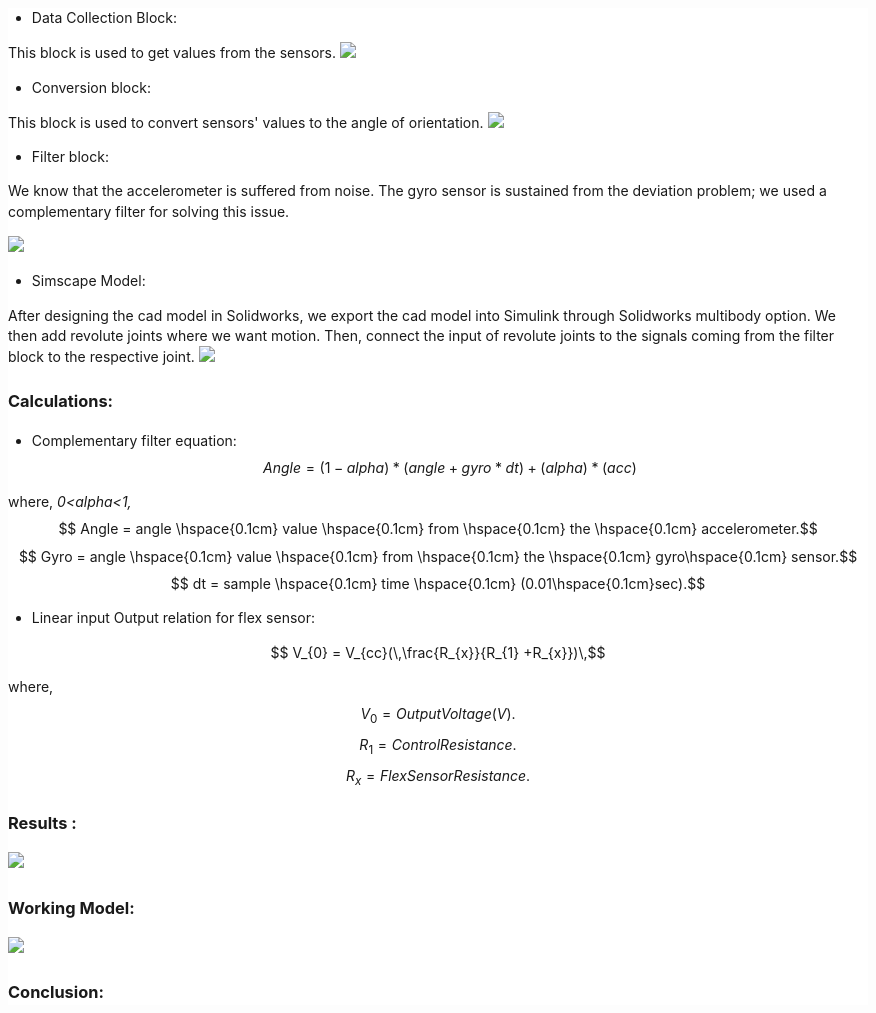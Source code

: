 -   Data Collection Block:
    

This block is used to get values from the sensors.
![](/virtual-expo/assets/img/piston/HRA_blog_6.png)

-   Conversion block:
    

This block is used to convert sensors' values to the angle of orientation.
![](/virtual-expo/assets/img/piston/HRA_blog_7.jpg)
-   Filter block:
    

We know that the accelerometer is suffered from noise. The gyro sensor is sustained from the deviation problem; we used a complementary filter for solving this issue.

![](/virtual-expo/assets/img/piston/HRA_blog_8.jpg)

-   Simscape Model:
    

After designing the cad model in Solidworks, we export the cad model into Simulink through Solidworks multibody option. We then add revolute joints where we want motion. Then, connect the input of revolute joints to the signals coming from the filter block to the respective joint.
![](/virtual-expo/assets/img/piston/HRA_blog_9.jpg)

### Calculations:

-   Complementary filter equation:
$$ Angle = (1 - alpha)*(angle+gyro*dt)+(alpha)*(acc)$$    

  where,
  *0<alpha<1,*
  $$ Angle = angle \hspace{0.1cm} value \hspace{0.1cm} from \hspace{0.1cm} the  \hspace{0.1cm} accelerometer.$$$$ Gyro = angle \hspace{0.1cm} value \hspace{0.1cm} from \hspace{0.1cm} the  \hspace{0.1cm} gyro\hspace{0.1cm} sensor.$$$$ dt = sample \hspace{0.1cm} time \hspace{0.1cm} (0.01\hspace{0.1cm}sec).$$

-   Linear input Output relation for flex sensor:
    
$$ V_{0} = V_{cc}(\,\frac{R_{x}}{R_{1} +R_{x}})\,$$
  
where,
$$ V_{0} = Output Voltage(V).$$$$  R_{1} = Control Resistance.$$ $$ R_{x} = Flex Sensor Resistance.$$
   

### Results :
![](/virtual-expo/assets/img/piston/HRA_blog_10.png)

### Working Model:
![](/virtual-expo/assets/img/piston/HRA_blog_11.jpg)

### Conclusion:

